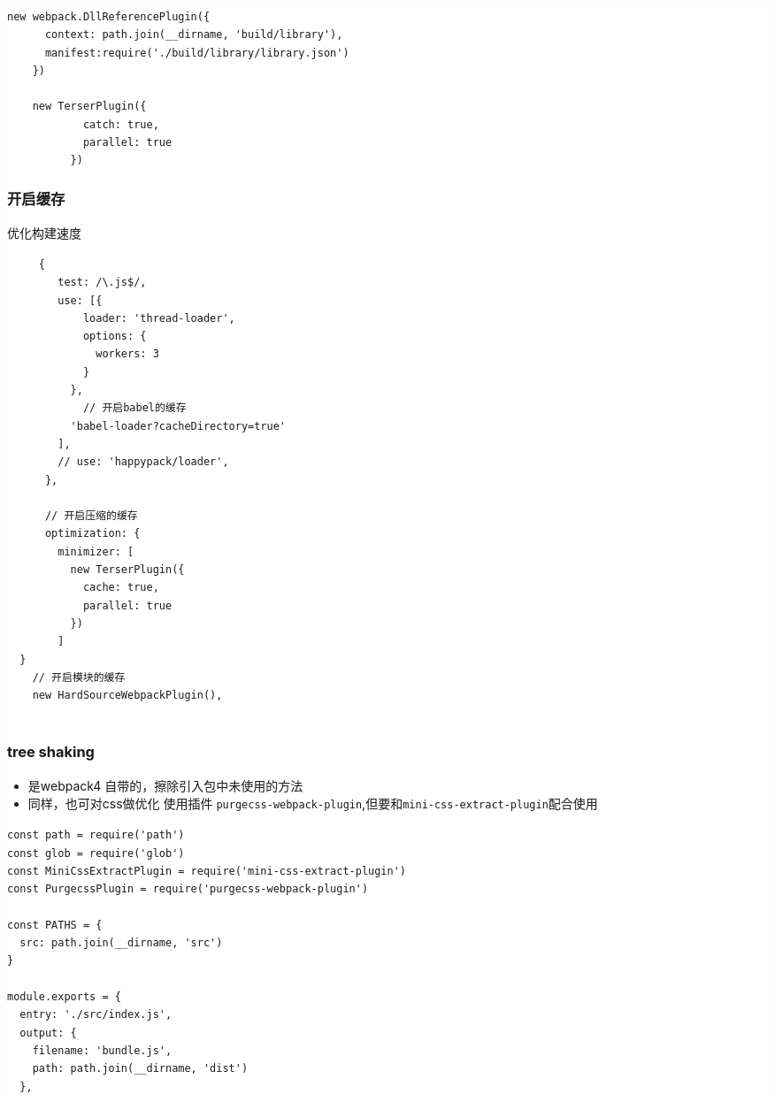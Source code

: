 
```
new webpack.DllReferencePlugin({
      context: path.join(__dirname, 'build/library'),
      manifest:require('./build/library/library.json')
    })
    
    new TerserPlugin({
            catch: true,
            parallel: true
          })
```

### 开启缓存
优化构建速度

```
     {
        test: /\.js$/,
        use: [{
            loader: 'thread-loader',
            options: {
              workers: 3
            }
          },
            // 开启babel的缓存
          'babel-loader?cacheDirectory=true'
        ],
        // use: 'happypack/loader',
      },
      
      // 开启压缩的缓存
      optimization: {
        minimizer: [
          new TerserPlugin({
            cache: true,
            parallel: true
          })
        ]
  }
    // 开启模块的缓存
    new HardSourceWebpackPlugin(),
      
```

### tree shaking
+ 是webpack4 自带的，擦除引入包中未使用的方法
+ 同样，也可对css做优化 使用插件 `purgecss-webpack-plugin`,但要和`mini-css-extract-plugin`配合使用


```
const path = require('path')
const glob = require('glob')
const MiniCssExtractPlugin = require('mini-css-extract-plugin')
const PurgecssPlugin = require('purgecss-webpack-plugin')

const PATHS = {
  src: path.join(__dirname, 'src')
}

module.exports = {
  entry: './src/index.js',
  output: {
    filename: 'bundle.js',
    path: path.join(__dirname, 'dist')
  },
```